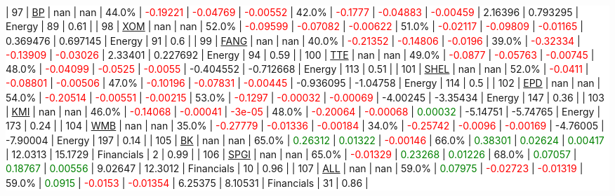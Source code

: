 |  97 | [BP](https://finance.yahoo.com/quote/BP/financials)       |                 nan |                     nan | 44.0%                  | <span style="color: red;"> -0.19221 </span>  | <span style="color: red;"> -0.04769 </span>  | <span style="color: red;"> -0.00552 </span>  | 42.0%                  | <span style="color: red;"> -0.1777 </span>   | <span style="color: red;"> -0.04883 </span>  | <span style="color: red;"> -0.00459 </span>  |           2.16396    |   0.793295  | Energy                 |     89 |           0.61 |
|  98 | [XOM](https://finance.yahoo.com/quote/XOM/financials)     |                 nan |                     nan | 52.0%                  | <span style="color: red;"> -0.09599 </span>  | <span style="color: red;"> -0.07082 </span>  | <span style="color: red;"> -0.00622 </span>  | 51.0%                  | <span style="color: red;"> -0.02117 </span>  | <span style="color: red;"> -0.09809 </span>  | <span style="color: red;"> -0.01165 </span>  |           0.369476   |   0.697145  | Energy                 |     91 |           0.6  |
|  99 | [FANG](https://finance.yahoo.com/quote/FANG/financials)   |                 nan |                     nan | 40.0%                  | <span style="color: red;"> -0.21352 </span>  | <span style="color: red;"> -0.14806 </span>  | <span style="color: red;"> -0.0196 </span>   | 39.0%                  | <span style="color: red;"> -0.32334 </span>  | <span style="color: red;"> -0.13909 </span>  | <span style="color: red;"> -0.03026 </span>  |           2.33401    |   0.227692  | Energy                 |     94 |           0.59 |
| 100 | [TTE](https://finance.yahoo.com/quote/TTE/financials)     |                 nan |                     nan | 49.0%                  | <span style="color: red;"> -0.0877 </span>   | <span style="color: red;"> -0.05763 </span>  | <span style="color: red;"> -0.00745 </span>  | 48.0%                  | <span style="color: red;"> -0.04099 </span>  | <span style="color: red;"> -0.0525 </span>   | <span style="color: red;"> -0.0055 </span>   |          -0.404552   |  -0.712668  | Energy                 |    113 |           0.51 |
| 101 | [SHEL](https://finance.yahoo.com/quote/SHEL/financials)   |                 nan |                     nan | 52.0%                  | <span style="color: red;"> -0.0411 </span>   | <span style="color: red;"> -0.08801 </span>  | <span style="color: red;"> -0.00506 </span>  | 47.0%                  | <span style="color: red;"> -0.10196 </span>  | <span style="color: red;"> -0.07831 </span>  | <span style="color: red;"> -0.00445 </span>  |          -0.936095   |  -1.04758   | Energy                 |    114 |           0.5  |
| 102 | [EPD](https://finance.yahoo.com/quote/EPD/financials)     |                 nan |                     nan | 54.0%                  | <span style="color: red;"> -0.20514 </span>  | <span style="color: red;"> -0.00551 </span>  | <span style="color: red;"> -0.00215 </span>  | 53.0%                  | <span style="color: red;"> -0.1297 </span>   | <span style="color: red;"> -0.00032 </span>  | <span style="color: red;"> -0.00069 </span>  |          -4.00245    |  -3.35434   | Energy                 |    147 |           0.36 |
| 103 | [KMI](https://finance.yahoo.com/quote/KMI/financials)     |                 nan |                     nan | 46.0%                  | <span style="color: red;"> -0.14068 </span>  | <span style="color: red;"> -0.00041 </span>  | <span style="color: red;"> -3e-05 </span>    | 48.0%                  | <span style="color: red;"> -0.20064 </span>  | <span style="color: red;"> -0.00068 </span>  | <span style="color: green;"> 0.00032 </span> |          -5.14751    |  -5.74765   | Energy                 |    173 |           0.24 |
| 104 | [WMB](https://finance.yahoo.com/quote/WMB/financials)     |                 nan |                     nan | 35.0%                  | <span style="color: red;"> -0.27779 </span>  | <span style="color: red;"> -0.01336 </span>  | <span style="color: red;"> -0.00184 </span>  | 34.0%                  | <span style="color: red;"> -0.25742 </span>  | <span style="color: red;"> -0.0096 </span>   | <span style="color: red;"> -0.00169 </span>  |          -4.76005    |  -7.90004   | Energy                 |    197 |           0.14 |
| 105 | [BK](https://finance.yahoo.com/quote/BK/financials)       |                 nan |                     nan | 65.0%                  | <span style="color: green;"> 0.26312 </span> | <span style="color: green;"> 0.01322 </span> | <span style="color: red;"> -0.00146 </span>  | 66.0%                  | <span style="color: green;"> 0.38301 </span> | <span style="color: green;"> 0.02624 </span> | <span style="color: green;"> 0.00417 </span> |          12.0313     |  15.1729    | Financials             |      2 |           0.99 |
| 106 | [SPGI](https://finance.yahoo.com/quote/SPGI/financials)   |                 nan |                     nan | 65.0%                  | <span style="color: red;"> -0.01329 </span>  | <span style="color: green;"> 0.23268 </span> | <span style="color: green;"> 0.01226 </span> | 68.0%                  | <span style="color: green;"> 0.07057 </span> | <span style="color: green;"> 0.18767 </span> | <span style="color: green;"> 0.00556 </span> |           9.02647    |  12.3012    | Financials             |     10 |           0.96 |
| 107 | [ALL](https://finance.yahoo.com/quote/ALL/financials)     |                 nan |                     nan | 59.0%                  | <span style="color: green;"> 0.07975 </span> | <span style="color: red;"> -0.02723 </span>  | <span style="color: red;"> -0.01319 </span>  | 59.0%                  | <span style="color: green;"> 0.0915 </span>  | <span style="color: red;"> -0.0153 </span>   | <span style="color: red;"> -0.01354 </span>  |           6.25375    |   8.10531   | Financials             |     31 |           0.86 |